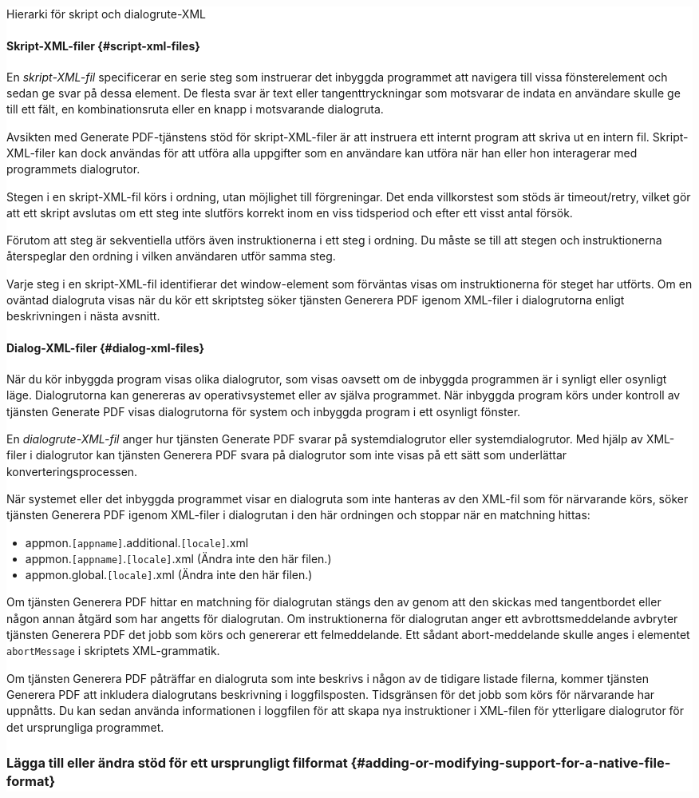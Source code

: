 Hierarki för skript och dialogrute-XML

#### Skript-XML-filer {#script-xml-files}

En *skript-XML-fil* specificerar en serie steg som instruerar det inbyggda programmet att navigera till vissa fönsterelement och sedan ge svar på dessa element. De flesta svar är text eller tangenttryckningar som motsvarar de indata en användare skulle ge till ett fält, en kombinationsruta eller en knapp i motsvarande dialogruta.

Avsikten med Generate PDF-tjänstens stöd för skript-XML-filer är att instruera ett internt program att skriva ut en intern fil. Skript-XML-filer kan dock användas för att utföra alla uppgifter som en användare kan utföra när han eller hon interagerar med programmets dialogrutor.

Stegen i en skript-XML-fil körs i ordning, utan möjlighet till förgreningar. Det enda villkorstest som stöds är timeout/retry, vilket gör att ett skript avslutas om ett steg inte slutförs korrekt inom en viss tidsperiod och efter ett visst antal försök.

Förutom att steg är sekventiella utförs även instruktionerna i ett steg i ordning. Du måste se till att stegen och instruktionerna återspeglar den ordning i vilken användaren utför samma steg.

Varje steg i en skript-XML-fil identifierar det window-element som förväntas visas om instruktionerna för steget har utförts. Om en oväntad dialogruta visas när du kör ett skriptsteg söker tjänsten Generera PDF igenom XML-filer i dialogrutorna enligt beskrivningen i nästa avsnitt.

#### Dialog-XML-filer {#dialog-xml-files}

När du kör inbyggda program visas olika dialogrutor, som visas oavsett om de inbyggda programmen är i synligt eller osynligt läge. Dialogrutorna kan genereras av operativsystemet eller av själva programmet. När inbyggda program körs under kontroll av tjänsten Generate PDF visas dialogrutorna för system och inbyggda program i ett osynligt fönster.

En *dialogrute-XML-fil* anger hur tjänsten Generate PDF svarar på systemdialogrutor eller systemdialogrutor. Med hjälp av XML-filer i dialogrutor kan tjänsten Generera PDF svara på dialogrutor som inte visas på ett sätt som underlättar konverteringsprocessen.

När systemet eller det inbyggda programmet visar en dialogruta som inte hanteras av den XML-fil som för närvarande körs, söker tjänsten Generera PDF igenom XML-filer i dialogrutan i den här ordningen och stoppar när en matchning hittas:

* appmon.`[appname]`.additional.`[locale]`.xml
* appmon.`[appname]`.`[locale]`.xml (Ändra inte den här filen.)
* appmon.global.`[locale]`.xml (Ändra inte den här filen.)

Om tjänsten Generera PDF hittar en matchning för dialogrutan stängs den av genom att den skickas med tangentbordet eller någon annan åtgärd som har angetts för dialogrutan. Om instruktionerna för dialogrutan anger ett avbrottsmeddelande avbryter tjänsten Generera PDF det jobb som körs och genererar ett felmeddelande. Ett sådant abort-meddelande skulle anges i elementet `abortMessage` i skriptets XML-grammatik.

Om tjänsten Generera PDF påträffar en dialogruta som inte beskrivs i någon av de tidigare listade filerna, kommer tjänsten Generera PDF att inkludera dialogrutans beskrivning i loggfilsposten. Tidsgränsen för det jobb som körs för närvarande har uppnåtts. Du kan sedan använda informationen i loggfilen för att skapa nya instruktioner i XML-filen för ytterligare dialogrutor för det ursprungliga programmet.

### Lägga till eller ändra stöd för ett ursprungligt filformat {#adding-or-modifying-support-for-a-native-file-format}
